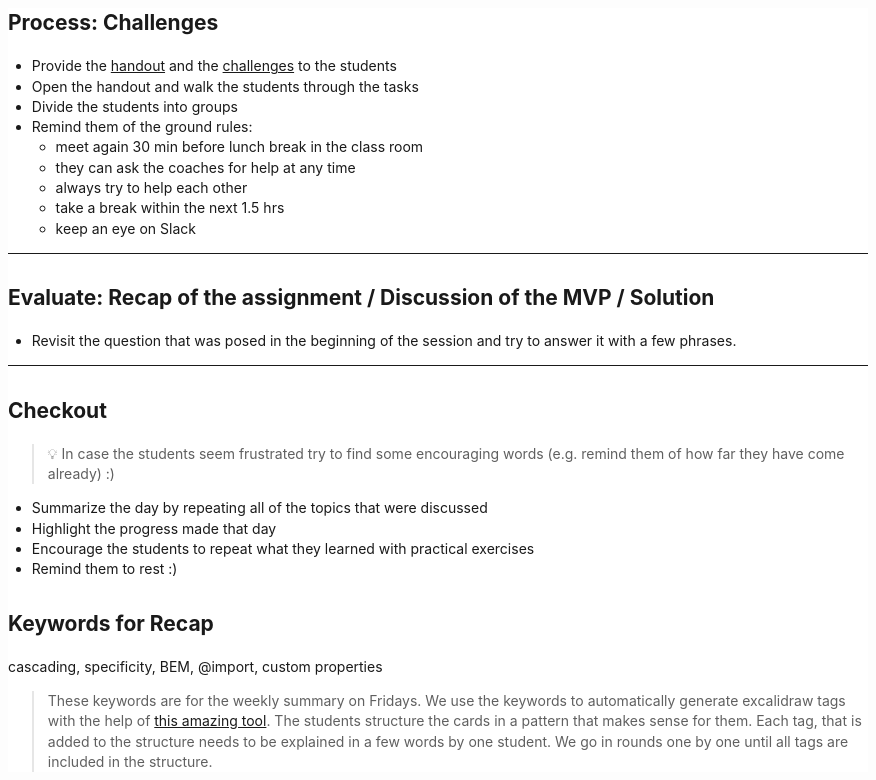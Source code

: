 
## Process: Challenges

- Provide the [handout](css-structure.md) and the [challenges](challenges-css-structure.md) to
  the students
- Open the handout and walk the students through the tasks
- Divide the students into groups
- Remind them of the ground rules:
  - meet again 30 min before lunch break in the class room
  - they can ask the coaches for help at any time
  - always try to help each other
  - take a break within the next 1.5 hrs
  - keep an eye on Slack

---

## Evaluate: Recap of the assignment / Discussion of the MVP / Solution

- Revisit the question that was posed in the beginning of the session and try to answer it with a
  few phrases.

---

## Checkout

> 💡 In case the students seem frustrated try to find some encouraging words (e.g. remind them of
> how far they have come already) :)

- Summarize the day by repeating all of the topics that were discussed
- Highlight the progress made that day
- Encourage the students to repeat what they learned with practical exercises
- Remind them to rest :)

## Keywords for Recap

cascading, specificity, BEM, @import, custom properties

> These keywords are for the weekly summary on Fridays. We use the keywords to automatically
> generate excalidraw tags with the help of
> [this amazing tool](https://github.com/F-Kirchhoff/tag-cloud-generator). The students structure
> the cards in a pattern that makes sense for them. Each tag, that is added to the structure needs
> to be explained in a few words by one student. We go in rounds one by one until all tags are
> included in the structure.

